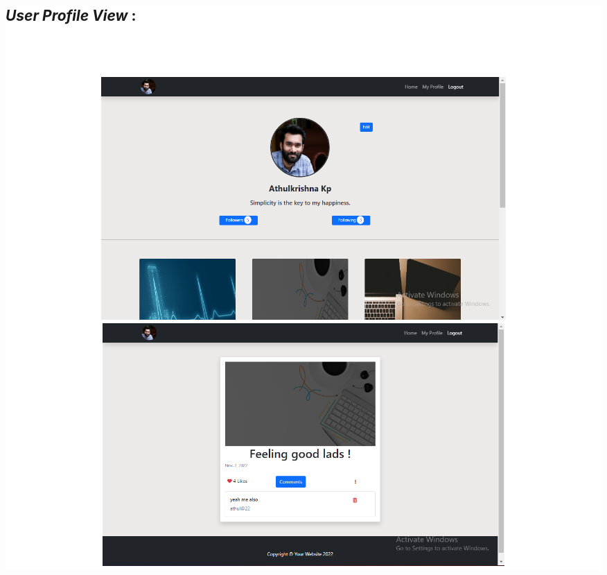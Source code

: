 ## <em>User Profile View</em> :
<br/><br/>
<div align="center"><img src="screenshots/ourprofile.png" width="600" height="350" title="Userprofile data"></div>
<div align="center"><img src="screenshots/ourpostdetail.png" width="600" height="350" title="User Post detail data"></div>